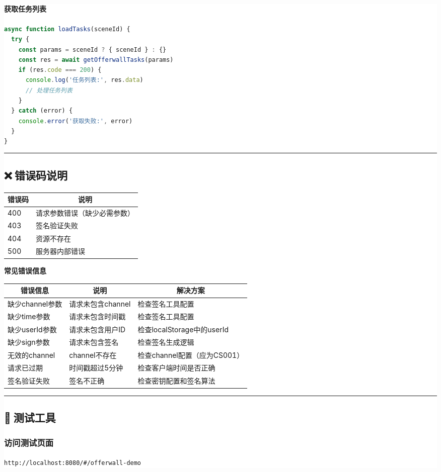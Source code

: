 #### 获取任务列表
```javascript
async function loadTasks(sceneId) {
  try {
    const params = sceneId ? { sceneId } : {}
    const res = await getOfferwallTasks(params)
    if (res.code === 200) {
      console.log('任务列表:', res.data)
      // 处理任务列表
    }
  } catch (error) {
    console.error('获取失败:', error)
  }
}
```

---

## ❌ 错误码说明

| 错误码 | 说明 |
|--------|------|
| 400 | 请求参数错误（缺少必需参数） |
| 403 | 签名验证失败 |
| 404 | 资源不存在 |
| 500 | 服务器内部错误 |

**常见错误信息**

| 错误信息 | 说明 | 解决方案 |
|---------|------|---------|
| 缺少channel参数 | 请求未包含channel | 检查签名工具配置 |
| 缺少time参数 | 请求未包含时间戳 | 检查签名工具配置 |
| 缺少userId参数 | 请求未包含用户ID | 检查localStorage中的userId |
| 缺少sign参数 | 请求未包含签名 | 检查签名生成逻辑 |
| 无效的channel | channel不存在 | 检查channel配置（应为CS001） |
| 请求已过期 | 时间戳超过5分钟 | 检查客户端时间是否正确 |
| 签名验证失败 | 签名不正确 | 检查密钥配置和签名算法 |

---

## 🧪 测试工具

### 访问测试页面
```
http://localhost:8080/#/offerwall-demo
```
